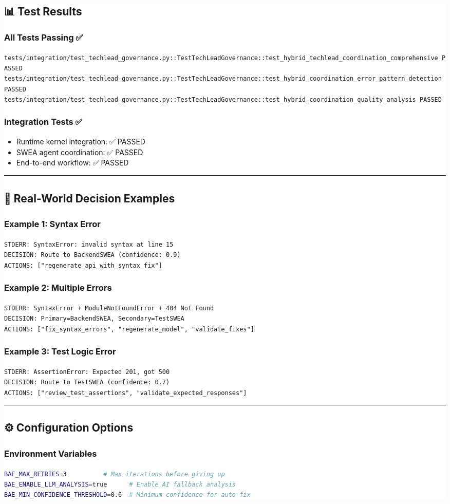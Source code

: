 
## 📊 **Test Results**

### **All Tests Passing ✅**
```
tests/integration/test_techlead_governance.py::TestTechLeadGovernance::test_hybrid_techlead_coordination_comprehensive PASSED
tests/integration/test_techlead_governance.py::TestTechLeadGovernance::test_hybrid_coordination_error_pattern_detection PASSED
tests/integration/test_techlead_governance.py::TestTechLeadGovernance::test_hybrid_coordination_quality_analysis PASSED
```

### **Integration Tests ✅**
- Runtime kernel integration: ✅ PASSED
- SWEA agent coordination: ✅ PASSED
- End-to-end workflow: ✅ PASSED

---

## 🚀 **Real-World Decision Examples**

### **Example 1: Syntax Error**
```
STDERR: SyntaxError: invalid syntax at line 15
DECISION: Route to BackendSWEA (confidence: 0.9)
ACTIONS: ["regenerate_api_with_syntax_fix"]
```

### **Example 2: Multiple Errors**
```
STDERR: SyntaxError + ModuleNotFoundError + 404 Not Found
DECISION: Primary=BackendSWEA, Secondary=TestSWEA
ACTIONS: ["fix_syntax_errors", "regenerate_model", "validate_fixes"]
```

### **Example 3: Test Logic Error**
```
STDERR: AssertionError: Expected 201, got 500
DECISION: Route to TestSWEA (confidence: 0.7)
ACTIONS: ["review_test_assertions", "validate_expected_responses"]
```

---

## ⚙️ **Configuration Options**

### **Environment Variables**
```bash
BAE_MAX_RETRIES=3          # Max iterations before giving up
BAE_ENABLE_LLM_ANALYSIS=true      # Enable AI fallback analysis
BAE_MIN_CONFIDENCE_THRESHOLD=0.6  # Minimum confidence for auto-fix
```

